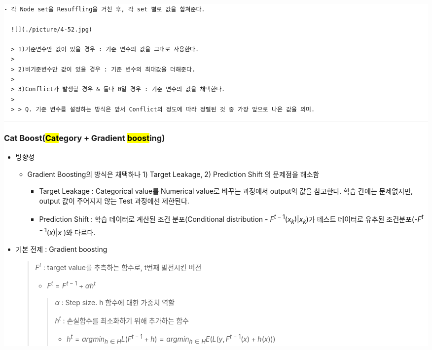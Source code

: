     - 각 Node set을 Resuffling을 거친 후, 각 set 별로 값을 합쳐준다. 
      
      ![](./picture/4-52.jpg)
      
      > 1)기준변수만 값이 있을 경우 : 기준 변수의 값을 그대로 사용한다. 
      > 
      > 2)비기준변수만 값이 있을 경우 : 기준 변수의 최대값을 더해준다. 
      > 
      > 3)Conflict가 발생할 경우 & 둘다 0일 경우 : 기준 변수의 값을 채택한다.
      > 
      > > Q. 기준 변수를 설정하는 방식은 앞서 Conflict의 정도에 따라 정렬된 것 중 가장 앞으로 나온 값을 의미. 

---

### Cat Boost(<mark>Cat</mark>egory + Gradient <mark>boost</mark>ing)

- 방향성 
  
  - Gradient Boosting의 방식은 채택하나 1) Target Leakage,  2) Prediction Shift 의 문제점을 해소함 
    
    - Target Leakage : Categorical value를 Numerical value로 바꾸는 과정에서 output의 값을 참고한다. 학습 간에는 문제없지만, output 값이 주어지지 않는 Test 과정에선 제한된다.
    
    - Prediction Shift : 학습 데이터로 계산된 조건 분포(Conditional distribution - $F^{t-1}(x_k)|x_k$)가 테스트 데이터로 유추된 조건분포(-$F^{t-1}(x)|x$ )와 다르다. 

- 기본 전제 : Gradient boosting
  
  > $F^t$ : target value를 추측하는 함수로, t번째 발전시킨 버전 
  > 
  > - $F^t = F^{t-1} + \alpha h^t$ 
  > 
  > > $\alpha$ : Step size. h 함수에 대한 가중치 역할 
  > > 
  > > $h^t$ : 손실함수를 최소화하기 위해 추가하는 함수 
  > > 
  > > - $h^t = argmin_{h \in H} L(F^{t-1}+h) = argmin_{h \in H} E(L(y, F^{t-1}(x) + h(x)))$
  